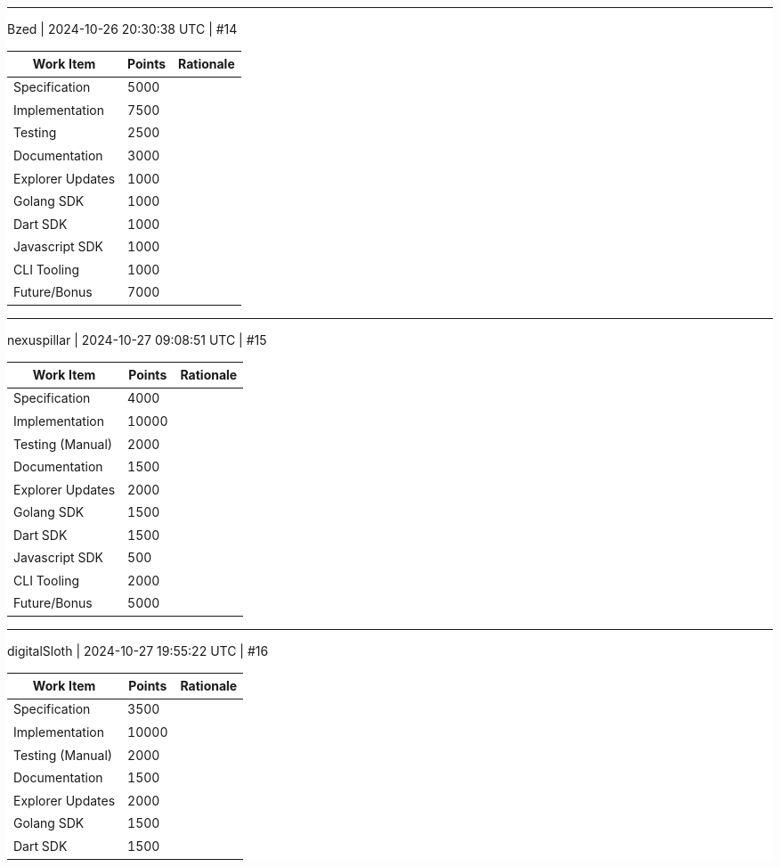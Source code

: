 -------------------------

Bzed | 2024-10-26 20:30:38 UTC | #14

|Work Item|Points|Rationale|
|---|---|---|
|Specification|5000||
|Implementation|7500||
|Testing |2500||
|Documentation|3000||
|Explorer Updates|1000||
|Golang SDK|1000||
|Dart SDK|1000||
|Javascript SDK|1000||
|CLI Tooling|1000||
|Future/Bonus|7000||

-------------------------

nexuspillar | 2024-10-27 09:08:51 UTC | #15

|Work Item|Points|Rationale|
| --- | --- | --- |
|Specification|4000||
|Implementation|10000||
|Testing (Manual)|2000||
|Documentation|1500||
|Explorer Updates|2000||
|Golang SDK|1500||
|Dart SDK|1500||
|Javascript SDK|500||
|CLI Tooling|2000||
|Future/Bonus|5000||

-------------------------

digitalSloth | 2024-10-27 19:55:22 UTC | #16

|Work Item|Points|Rationale|
| --- | --- | --- |
|Specification|3500||
|Implementation|10000||
|Testing (Manual)|2000||
|Documentation|1500||
|Explorer Updates|2000||
|Golang SDK|1500||
|Dart SDK|1500||